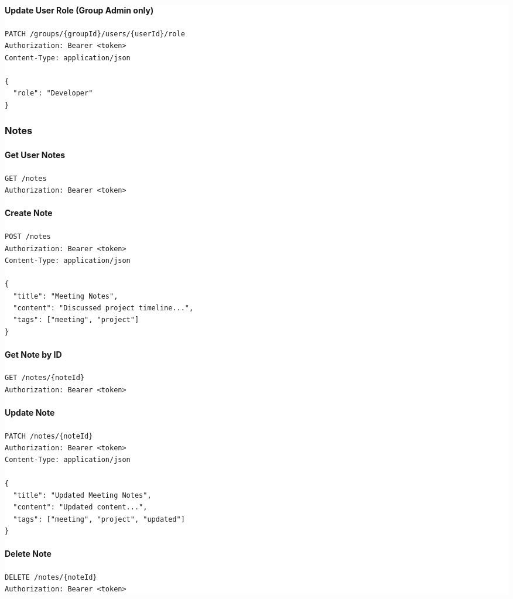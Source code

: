 #### Update User Role (Group Admin only)
```http
PATCH /groups/{groupId}/users/{userId}/role
Authorization: Bearer <token>
Content-Type: application/json

{
  "role": "Developer"
}
```

### Notes

#### Get User Notes
```http
GET /notes
Authorization: Bearer <token>
```

#### Create Note
```http
POST /notes
Authorization: Bearer <token>
Content-Type: application/json

{
  "title": "Meeting Notes",
  "content": "Discussed project timeline...",
  "tags": ["meeting", "project"]
}
```

#### Get Note by ID
```http
GET /notes/{noteId}
Authorization: Bearer <token>
```

#### Update Note
```http
PATCH /notes/{noteId}
Authorization: Bearer <token>
Content-Type: application/json

{
  "title": "Updated Meeting Notes",
  "content": "Updated content...",
  "tags": ["meeting", "project", "updated"]
}
```

#### Delete Note
```http
DELETE /notes/{noteId}
Authorization: Bearer <token>
```

